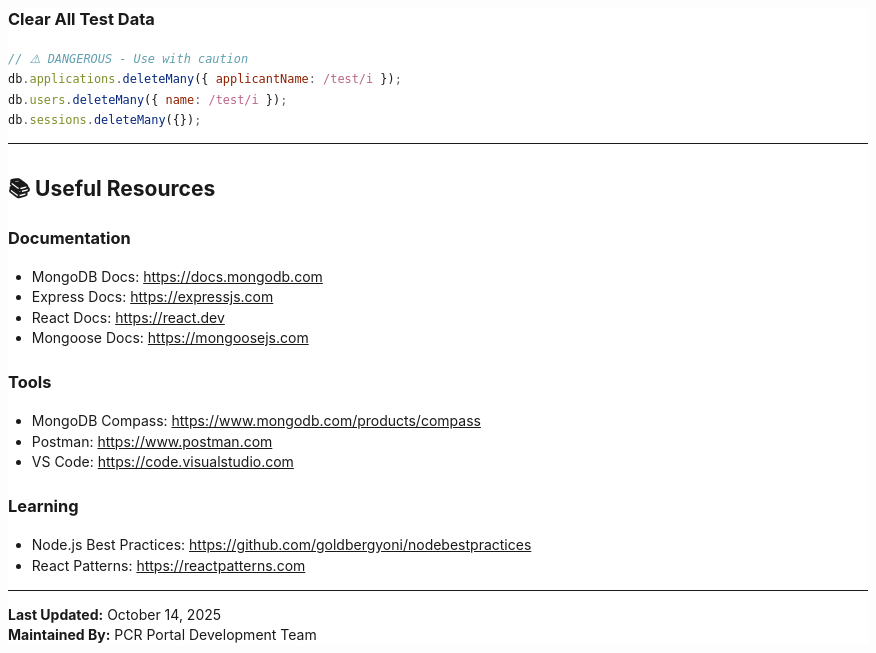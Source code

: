### Clear All Test Data

```javascript
// ⚠️ DANGEROUS - Use with caution
db.applications.deleteMany({ applicantName: /test/i });
db.users.deleteMany({ name: /test/i });
db.sessions.deleteMany({});
```

---

## 📚 Useful Resources

### Documentation
- MongoDB Docs: https://docs.mongodb.com
- Express Docs: https://expressjs.com
- React Docs: https://react.dev
- Mongoose Docs: https://mongoosejs.com

### Tools
- MongoDB Compass: https://www.mongodb.com/products/compass
- Postman: https://www.postman.com
- VS Code: https://code.visualstudio.com

### Learning
- Node.js Best Practices: https://github.com/goldbergyoni/nodebestpractices
- React Patterns: https://reactpatterns.com

---

**Last Updated:** October 14, 2025  
**Maintained By:** PCR Portal Development Team
